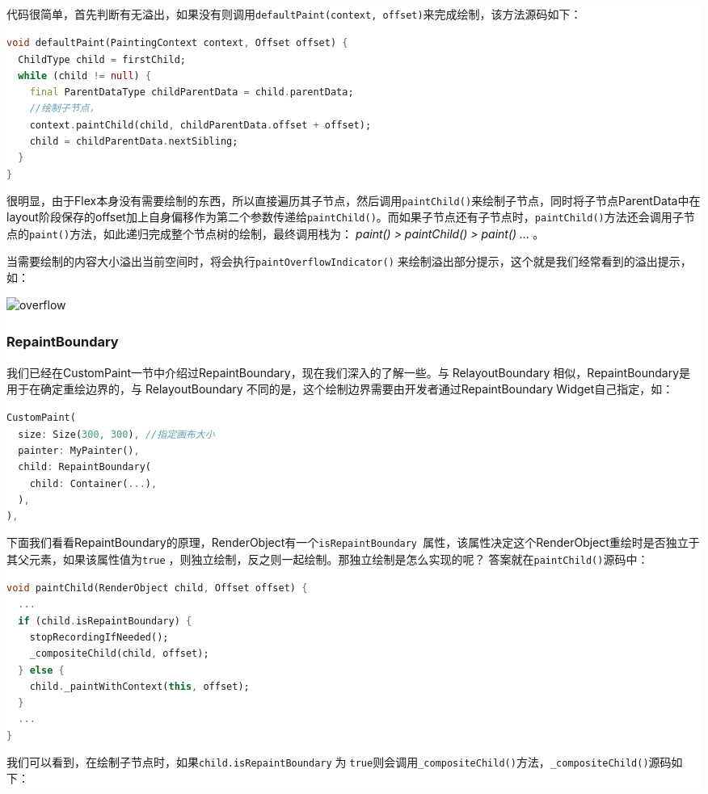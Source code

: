 代码很简单，首先判断有无溢出，如果没有则调用`defaultPaint(context, offset)`来完成绘制，该方法源码如下：

```dart
void defaultPaint(PaintingContext context, Offset offset) {
  ChildType child = firstChild;
  while (child != null) {
    final ParentDataType childParentData = child.parentData;
    //绘制子节点， 
    context.paintChild(child, childParentData.offset + offset);
    child = childParentData.nextSibling;
  }
}
```

很明显，由于Flex本身没有需要绘制的东西，所以直接遍历其子节点，然后调用`paintChild()`来绘制子节点，同时将子节点ParentData中在layout阶段保存的offset加上自身偏移作为第二个参数传递给`paintChild()`。而如果子节点还有子节点时，`paintChild()`方法还会调用子节点的`paint()`方法，如此递归完成整个节点树的绘制，最终调用栈为： *paint() > paintChild() > paint() ...* 。

当需要绘制的内容大小溢出当前空间时，将会执行`paintOverflowIndicator()` 来绘制溢出部分提示，这个就是我们经常看到的溢出提示，如：

![overflow](../imgs/overflow.png)

### RepaintBoundary

我们已经在CustomPaint一节中介绍过RepaintBoundary，现在我们深入的了解一些。与 RelayoutBoundary 相似，RepaintBoundary是用于在确定重绘边界的，与 RelayoutBoundary 不同的是，这个绘制边界需要由开发者通过RepaintBoundary Widget自己指定，如：

```dart
CustomPaint(
  size: Size(300, 300), //指定画布大小
  painter: MyPainter(),
  child: RepaintBoundary(
    child: Container(...),
  ),
),
```

下面我们看看RepaintBoundary的原理，RenderObject有一个`isRepaintBoundary `属性，该属性决定这个RenderObject重绘时是否独立于其父元素，如果该属性值为`true` ，则独立绘制，反之则一起绘制。那独立绘制是怎么实现的呢？ 答案就在`paintChild()`源码中：

```dart
void paintChild(RenderObject child, Offset offset) {
  ...
  if (child.isRepaintBoundary) {
    stopRecordingIfNeeded();
    _compositeChild(child, offset);
  } else {
    child._paintWithContext(this, offset);
  }
  ...
}
```

我们可以看到，在绘制子节点时，如果`child.isRepaintBoundary` 为 `true`则会调用`_compositeChild()`方法，`_compositeChild()`源码如下：
